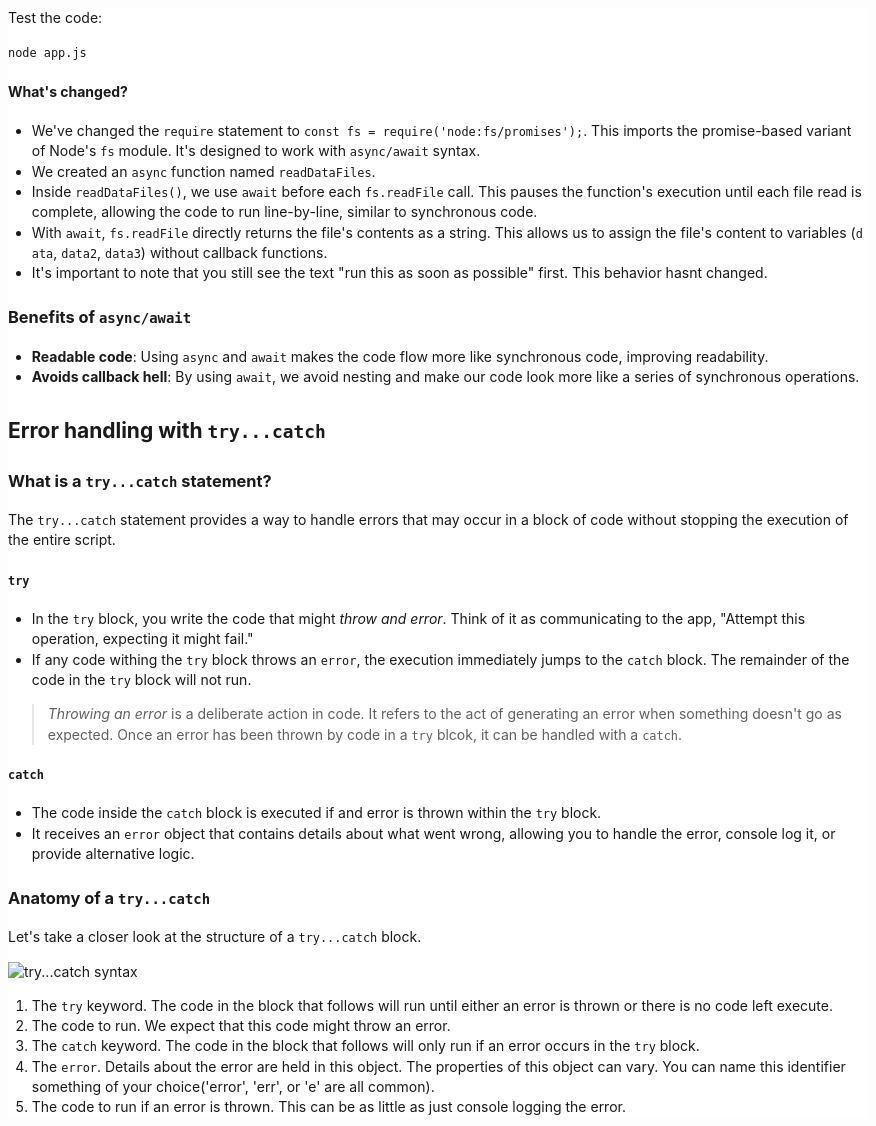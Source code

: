 Test the code:

```
node app.js
```

#### What's changed?
* We've changed the `require` statement to `const fs = require('node:fs/promises');`. This imports the promise-based variant of Node's `fs` module. It's designed to work with `async/await` syntax.
* We created an `async` function named `readDataFiles`.
* Inside `readDataFiles()`, we use `await` before each `fs.readFile` call. This pauses the function's execution until each file read is complete, allowing the code to run line-by-line, similar to synchronous code. 
* With `await`, `fs.readFile` directly returns the file's contents as a string. This allows us to assign the file's content to variables (`data`, `data2`, `data3`) without callback functions.
* It's important to note that you still see the text "run this as soon as possible" first. This behavior hasnt changed. 

### Benefits of `async/await`
* **Readable code**: Using `async` and `await` makes the code flow more like synchronous code, improving readability.
* **Avoids callback hell**: By using `await`, we avoid nesting and make our code look more like a series of synchronous operations.

## Error handling with `try...catch`
### What is a `try...catch` statement?
The `try...catch` statement provides a way to handle errors that may occur in a block of code without stopping the execution of the entire script.

#### `try`
* In the `try` block, you write the code that might *throw and error*. Think of it as communicating to the app, "Attempt this operation, expecting it might fail."
* If any code withing the `try` block throws an `error`, the execution immediately jumps to the `catch` block. The remainder of the code in the `try` block will not run. 
> *Throwing an error* is a deliberate action in code. It refers to the act of generating an error when something doesn't go as expected. Once an error has been thrown by code in a `try` blcok, it can be handled with a `catch`.

#### `catch`
* The code inside the `catch` block is executed if and error is thrown within the `try` block. 
* It receives an `error` object that contains details about what went wrong, allowing you to handle the error, console log it, or provide alternative logic. 

### Anatomy of a `try...catch`
Let's take a closer look at the structure of a `try...catch` block.

![try...catch syntax](https://pages.git.generalassemb.ly/modular-curriculum-all-courses/intro-to-asynchronous-programming/error-handling-with-try-catch/assets/try-catch.png)

1. The `try` keyword. The code in the block that follows will run until either an error is thrown or there is no code left execute.
2. The code to run. We expect that this code might throw an error. 
3. The `catch` keyword. The code in the block that follows will only run if an error occurs in the `try` block. 
4. The `error`. Details about the error are held in this object. The properties of this object can vary. You can name this identifier something of your choice('error', 'err', or 'e' are all common).
5. The code to run if an error is thrown. This can be as little as just console logging the error. 
